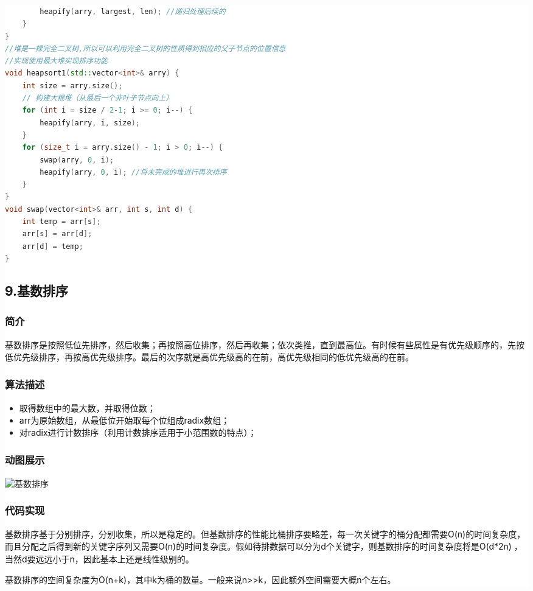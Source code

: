 ```c++
		heapify(arry, largest, len); //递归处理后续的
	}
}
//堆是一棵完全二叉树,所以可以利用完全二叉树的性质得到相应的父子节点的位置信息
//实现使用最大堆实现排序功能
void heapsort1(std::vector<int>& arry) {
	int size = arry.size();
	// 构建大根堆（从最后一个非叶子节点向上）
	for (int i = size / 2-1; i >= 0; i--) {
		heapify(arry, i, size);
	}
	for (size_t i = arry.size() - 1; i > 0; i--) {
		swap(arry, 0, i);
		heapify(arry, 0, i); //将未完成的堆进行再次排序
	}
}
void swap(vector<int>& arr, int s, int d) {
	int temp = arr[s];
	arr[s] = arr[d];
	arr[d] = temp;
}
```

## 9.基数排序

### 简介

  基数排序是按照低位先排序，然后收集；再按照高位排序，然后再收集；依次类推，直到最高位。有时候有些属性是有优先级顺序的，先按低优先级排序，再按高优先级排序。最后的次序就是高优先级高的在前，高优先级相同的低优先级高的在前。

### 算法描述

  - 取得数组中的最大数，并取得位数；
  - arr为原始数组，从最低位开始取每个位组成radix数组；
  - 对radix进行计数排序（利用计数排序适用于小范围数的特点）；

### 动图展示

![基数排序](radixsort.gif)

### 代码实现

  基数排序基于分别排序，分别收集，所以是稳定的。但基数排序的性能比桶排序要略差，每一次关键字的桶分配都需要O(n)的时间复杂度，而且分配之后得到新的关键字序列又需要O(n)的时间复杂度。假如待排数据可以分为d个关键字，则基数排序的时间复杂度将是O(d*2n) ，当然d要远远小于n，因此基本上还是线性级别的。

  基数排序的空间复杂度为O(n+k)，其中k为桶的数量。一般来说n>>k，因此额外空间需要大概n个左右。